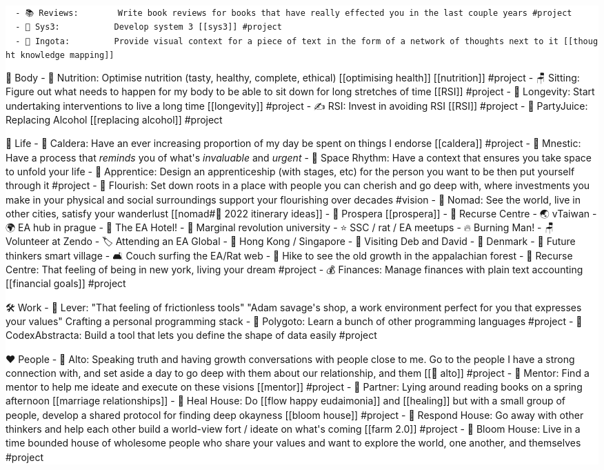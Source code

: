       - 📚 Reviews:        Write book reviews for books that have really effected you in the last couple years #project
      - 🧠 Sys3:           Develop system 3 [[sys3]] #project 
      - 🍓 Ingota:         Provide visual context for a piece of text in the form of a network of thoughts next to it [[thought knowledge mapping]]

   💪 Body
      - 🥕 Nutrition:      Optimise nutrition (tasty, healthy, complete, ethical) [[optimising health]] [[nutrition]] #project
      - 🪑 Sitting:        Figure out what needs to happen for my body to be able to sit down for long stretches of time [[RSI]] #project
      - 👴 Longevity:      Start undertaking interventions to live a long time [[longevity]] #project
      - ✍ RSI:            Invest in avoiding RSI [[RSI]] #project
      - 🍺 PartyJuice:     Replacing Alcohol [[replacing alcohol]] #project

   🌠 Life
      - 🌋 Caldera:        Have an ever increasing proportion of my day be spent on things I endorse [[caldera]] #project
      - 💊 Mnestic:        Have a process that *reminds* you of what's *invaluable* and *urgent*
      - 🎪 Space Rhythm:   Have a context that ensures you take space to unfold your life 
      - 🏹 Apprentice:     Design an apprenticeship (with stages, etc) for the person you want to be then put yourself through it #project
      - 🌲 Flourish:       Set down roots in a place with people you can cherish and go deep with, where investments you make in your physical and social surroundings support your flourishing over decades #vision
      - 🎒 Nomad:          See the world, live in other cities, satisfy your wanderlust [[nomad#🔮 2022 itinerary ideas]]
                              - 🌴 Prospera [[prospera]]
                              - 🏨 Recurse Centre
                              - 🌏 vTaiwan
                              - 🌍 EA hub in prague
                              - 🏩 The EA Hotel!
                              - 📌 Marginal revolution university
                              - ⭐ SSC / rat / EA meetups
                              - 🔥 Burning Man!
                              - 🪑 Volunteer at Zendo
                              - 🏷 Attending an EA Global
                              - 🌆 Hong Kong / Singapore
                              - 👧 Visiting Deb and David
                              - 🍫 Denmark
                              - 🏡 Future thinkers smart village
                              - 🛋 Couch surfing the EA/Rat web
                              - 🥾 Hike to see the old growth in the appalachian forest
      - 🏨 Recurse Centre: That feeling of being in new york, living your dream #project
      - 💰 Finances:       Manage finances with plain text accounting [[financial goals]] #project

   🛠 Work
      - 📏 Lever:          "That feeling of frictionless tools" "Adam savage's shop, a work environment perfect for you that expresses your values" Crafting a personal programming stack
      - 🏮 Polygoto:       Learn a bunch of other programming languages #project
      - 💠 CodexAbstracta: Build a tool that lets you define the shape of data easily #project

   ❤ People
      - 🗻 Alto:           Speaking truth and having growth conversations with people close to me. Go to the people I have a strong connection with, and set aside a day to go deep with them about our relationship, and them [[🗻 alto]] #project
      - 🧭 Mentor:         Find a mentor to help me ideate and execute on these visions [[mentor]] #project
      - 🌠 Partner:        Lying around reading books on a spring afternoon [[marriage relationships]]
      - 🌱 Heal House:     Do [[flow happy eudaimonia]] and [[healing]] but with a small group of people, develop a shared protocol for finding deep okayness [[bloom house]] #project
      - 🔅 Respond House:  Go away with other thinkers and help each other build a world-view fort / ideate on what's coming [[farm 2.0]] #project
      - 🌸 Bloom House:    Live in a time bounded house of wholesome people who share your values and want to explore the world, one another, and themselves #project